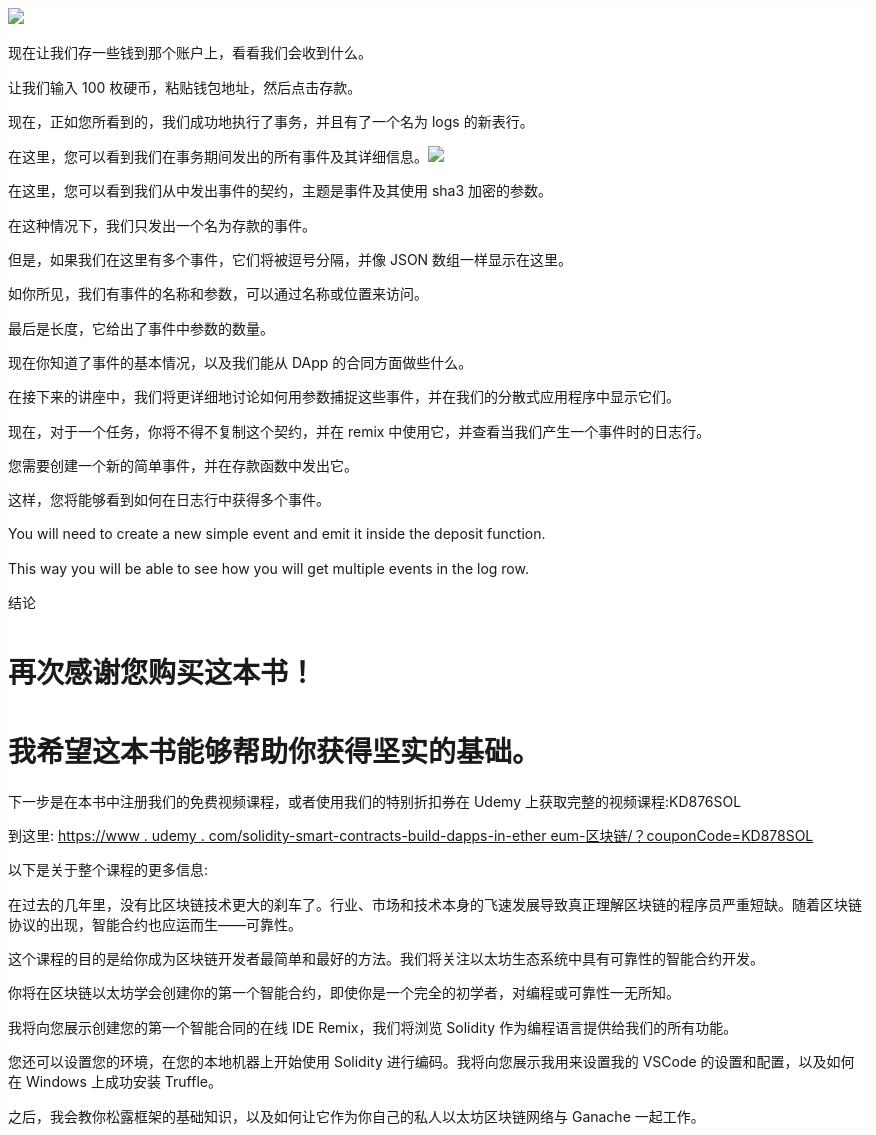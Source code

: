![](Image00066.jpg)

现在让我们存一些钱到那个账户上，看看我们会收到什么。

让我们输入 100 枚硬币，粘贴钱包地址，然后点击存款。

现在，正如您所看到的，我们成功地执行了事务，并且有了一个名为 logs 的新表行。

在这里，您可以看到我们在事务期间发出的所有事件及其详细信息。![](Image00067.jpg)

在这里，您可以看到我们从中发出事件的契约，主题是事件及其使用 sha3 加密的参数。

在这种情况下，我们只发出一个名为存款的事件。

但是，如果我们在这里有多个事件，它们将被逗号分隔，并像 JSON 数组一样显示在这里。

如你所见，我们有事件的名称和参数，可以通过名称或位置来访问。

最后是长度，它给出了事件中参数的数量。

现在你知道了事件的基本情况，以及我们能从 DApp 的合同方面做些什么。

在接下来的讲座中，我们将更详细地讨论如何用参数捕捉这些事件，并在我们的分散式应用程序中显示它们。

现在，对于一个任务，你将不得不复制这个契约，并在 remix 中使用它，并查看当我们产生一个事件时的日志行。

您需要创建一个新的简单事件，并在存款函数中发出它。

这样，您将能够看到如何在日志行中获得多个事件。

You will need to create a new simple event and emit it inside the deposit function.

This way you will be able to see how you will get multiple events in the log row.

结论

# 再次感谢您购买这本书！

# 我希望这本书能够帮助你获得坚实的基础。

下一步是在本书中注册我们的免费视频课程，或者使用我们的特别折扣券在 Udemy 上获取完整的视频课程:KD876SOL

到这里: [https://www . udemy . com/solidity-smart-contracts-build-dapps-in-ether eum-区块链/？couponCode=KD878SOL](https://www.udemy.com/solidity-smart-contracts-build-dapps-in-ethereum-blockchain/?couponCode=KD878SOL)

以下是关于整个课程的更多信息:

在过去的几年里，没有比区块链技术更大的刹车了。行业、市场和技术本身的飞速发展导致真正理解区块链的程序员严重短缺。随着区块链协议的出现，智能合约也应运而生——可靠性。

这个课程的目的是给你成为区块链开发者最简单和最好的方法。我们将关注以太坊生态系统中具有可靠性的智能合约开发。

你将在区块链以太坊学会创建你的第一个智能合约，即使你是一个完全的初学者，对编程或可靠性一无所知。

我将向您展示创建您的第一个智能合同的在线 IDE Remix，我们将浏览 Solidity 作为编程语言提供给我们的所有功能。

您还可以设置您的环境，在您的本地机器上开始使用 Solidity 进行编码。我将向您展示我用来设置我的 VSCode 的设置和配置，以及如何在 Windows 上成功安装 Truffle。

之后，我会教你松露框架的基础知识，以及如何让它作为你自己的私人以太坊区块链网络与 Ganache 一起工作。
